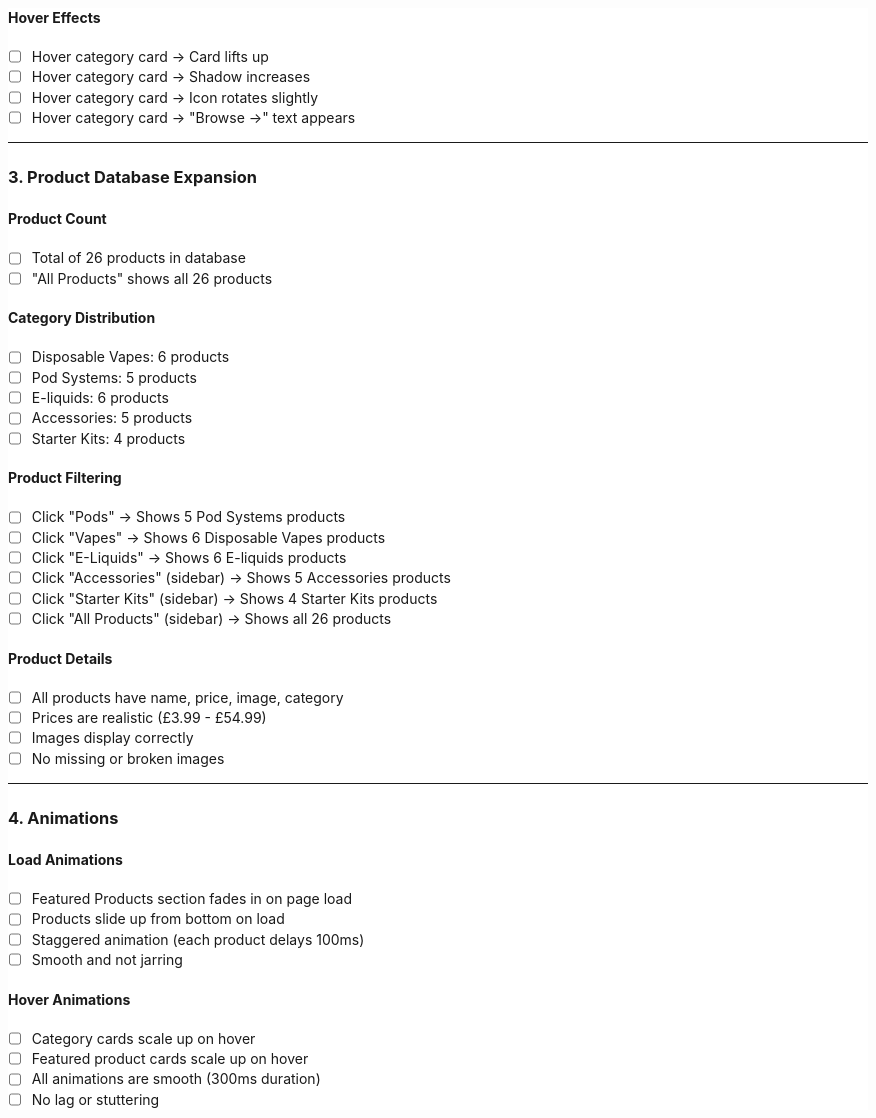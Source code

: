 #### Hover Effects
- [ ] Hover category card → Card lifts up
- [ ] Hover category card → Shadow increases
- [ ] Hover category card → Icon rotates slightly
- [ ] Hover category card → "Browse →" text appears

---

### 3. Product Database Expansion

#### Product Count
- [ ] Total of 26 products in database
- [ ] "All Products" shows all 26 products

#### Category Distribution
- [ ] Disposable Vapes: 6 products
- [ ] Pod Systems: 5 products
- [ ] E-liquids: 6 products
- [ ] Accessories: 5 products
- [ ] Starter Kits: 4 products

#### Product Filtering
- [ ] Click "Pods" → Shows 5 Pod Systems products
- [ ] Click "Vapes" → Shows 6 Disposable Vapes products
- [ ] Click "E-Liquids" → Shows 6 E-liquids products
- [ ] Click "Accessories" (sidebar) → Shows 5 Accessories products
- [ ] Click "Starter Kits" (sidebar) → Shows 4 Starter Kits products
- [ ] Click "All Products" (sidebar) → Shows all 26 products

#### Product Details
- [ ] All products have name, price, image, category
- [ ] Prices are realistic (£3.99 - £54.99)
- [ ] Images display correctly
- [ ] No missing or broken images

---

### 4. Animations

#### Load Animations
- [ ] Featured Products section fades in on page load
- [ ] Products slide up from bottom on load
- [ ] Staggered animation (each product delays 100ms)
- [ ] Smooth and not jarring

#### Hover Animations
- [ ] Category cards scale up on hover
- [ ] Featured product cards scale up on hover
- [ ] All animations are smooth (300ms duration)
- [ ] No lag or stuttering
